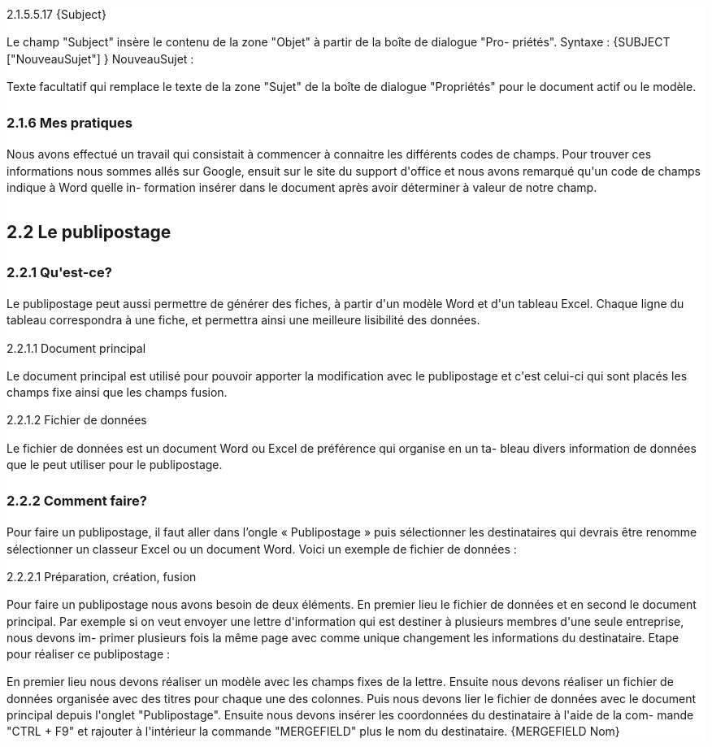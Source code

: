 2.1.5.5.17 {Subject}

Le champ "Subject" insère le contenu de la zone "Objet" à partir de la boîte de dialogue "Pro-
priétés".
Syntaxe : {SUBJECT ["NouveauSujet"] }
NouveauSujet :


Texte facultatif qui remplace le texte de la zone "Sujet" de la boîte de dialogue "Propriétés"
pour le document actif ou le modèle.

### 2.1.6 Mes pratiques

Nous avons effectué un travail qui consistait à commencer à connaitre les différents codes
de champs. Pour trouver ces informations nous sommes allés sur Google, ensuit sur le site
du support d'office et nous avons remarqué qu'un code de champs indique à Word quelle in-
formation insérer dans le document après avoir déterminer à valeur de notre champ.

## 2.2 Le publipostage

### 2.2.1 Qu'est-ce?

Le publipostage peut aussi permettre de générer des fiches, à partir d'un modèle Word et
d'un tableau Excel. Chaque ligne du tableau correspondra à une fiche, et permettra ainsi une
meilleure lisibilité des données.

2.2.1.1 Document principal

Le document principal est utilisé pour pouvoir apporter la modification avec le publipostage
et c'est celui-ci qui sont placés les champs fixe ainsi que les champs fusion.

2.2.1.2 Fichier de données

Le fichier de données est un document Word ou Excel de préférence qui organise en un ta-
bleau divers information de données que le peut utiliser pour le publipostage.

### 2.2.2 Comment faire?

Pour faire un publipostage, il faut aller dans l’ongle « Publipostage » puis sélectionner les
destinataires qui devrais être renomme sélectionner un classeur Excel ou un document
Word.
Voici un exemple de fichier de données :

2.2.2.1 Préparation, création, fusion

Pour faire un publipostage nous avons besoin de deux éléments. En premier lieu le fichier de
données et en second le document principal. Par exemple si on veut envoyer une lettre
d'information qui est destiner à plusieurs membres d'une seule entreprise, nous devons im-
primer plusieurs fois la même page avec comme unique changement les informations du
destinataire.
Etape pour réaliser ce publipostage :


En premier lieu nous devons réaliser un modèle avec les champs fixes de la lettre.
Ensuite nous devons réaliser un fichier de données organisée avec des titres pour
chaque une des colonnes.
Puis nous devons lier le fichier de données avec le document principal depuis l'onglet
"Publipostage".
Ensuite nous devons insérer les coordonnées du destinataire à l'aide de la com-
mande "CTRL + F9" et rajouter à l'intérieur la commande "MERGEFIELD" plus le nom du
destinataire. {MERGEFIELD Nom}
